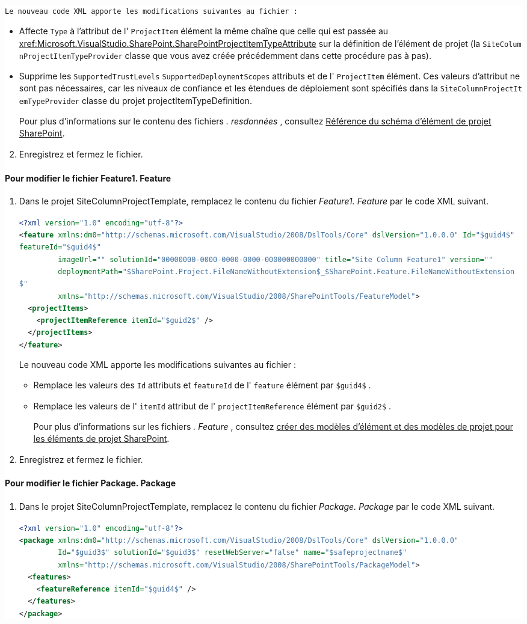    Le nouveau code XML apporte les modifications suivantes au fichier :

   - Affecte `Type` à l’attribut de l' `ProjectItem` élément la même chaîne que celle qui est passée au <xref:Microsoft.VisualStudio.SharePoint.SharePointProjectItemTypeAttribute> sur la définition de l’élément de projet (la `SiteColumnProjectItemTypeProvider` classe que vous avez créée précédemment dans cette procédure pas à pas).

   - Supprime les `SupportedTrustLevels` `SupportedDeploymentScopes` attributs et de l' `ProjectItem` élément. Ces valeurs d’attribut ne sont pas nécessaires, car les niveaux de confiance et les étendues de déploiement sont spécifiés dans la `SiteColumnProjectItemTypeProvider` classe du projet projectItemTypeDefinition.

     Pour plus d’informations sur le contenu des fichiers *. resdonnées* , consultez [Référence du schéma d’élément de projet SharePoint](../sharepoint/sharepoint-project-item-schema-reference.md).

2. Enregistrez et fermez le fichier.

#### <a name="to-edit-the-feature1feature-file"></a>Pour modifier le fichier Feature1. Feature

1. Dans le projet SiteColumnProjectTemplate, remplacez le contenu du fichier *Feature1. Feature* par le code XML suivant.

   ```xml
   <?xml version="1.0" encoding="utf-8"?>
   <feature xmlns:dm0="http://schemas.microsoft.com/VisualStudio/2008/DslTools/Core" dslVersion="1.0.0.0" Id="$guid4$" featureId="$guid4$"
            imageUrl="" solutionId="00000000-0000-0000-0000-000000000000" title="Site Column Feature1" version=""
            deploymentPath="$SharePoint.Project.FileNameWithoutExtension$_$SharePoint.Feature.FileNameWithoutExtension$"
            xmlns="http://schemas.microsoft.com/VisualStudio/2008/SharePointTools/FeatureModel">
     <projectItems>
       <projectItemReference itemId="$guid2$" />
     </projectItems>
   </feature>
   ```

    Le nouveau code XML apporte les modifications suivantes au fichier :

   - Remplace les valeurs des `Id` attributs et `featureId` de l' `feature` élément par `$guid4$` .

   - Remplace les valeurs de l' `itemId` attribut de l' `projectItemReference` élément par `$guid2$` .

     Pour plus d’informations sur les fichiers *. Feature* , consultez [créer des modèles d’élément et des modèles de projet pour les éléments de projet SharePoint](../sharepoint/creating-item-templates-and-project-templates-for-sharepoint-project-items.md).

2. Enregistrez et fermez le fichier.

#### <a name="to-edit-the-packagepackage-file"></a>Pour modifier le fichier Package. Package

1. Dans le projet SiteColumnProjectTemplate, remplacez le contenu du fichier *Package. Package* par le code XML suivant.

   ```xml
   <?xml version="1.0" encoding="utf-8"?>
   <package xmlns:dm0="http://schemas.microsoft.com/VisualStudio/2008/DslTools/Core" dslVersion="1.0.0.0"
            Id="$guid3$" solutionId="$guid3$" resetWebServer="false" name="$safeprojectname$"
            xmlns="http://schemas.microsoft.com/VisualStudio/2008/SharePointTools/PackageModel">
     <features>
       <featureReference itemId="$guid4$" />
     </features>
   </package>
   ```
